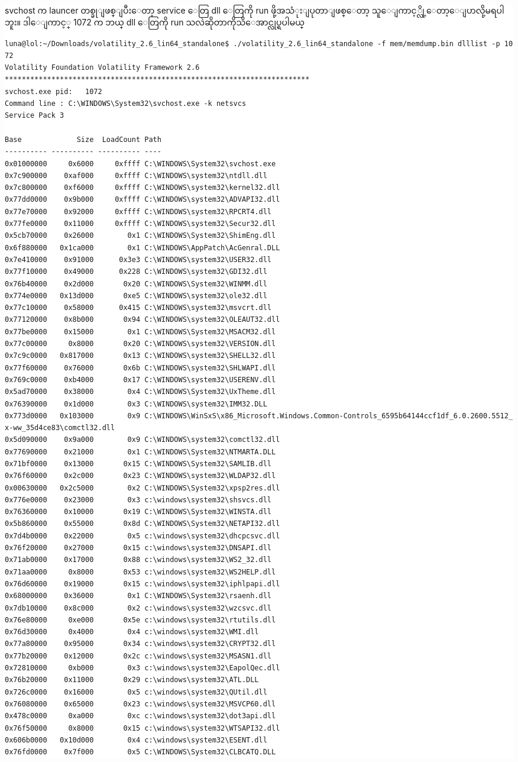 svchost က launcer တစ္ခုျဖစ္ျပီးေတာ့ service ေတြ dll ေတြကို run ဖို့အသံုးျပုတာျဖစ္ေတာ့ သူေျကာင့္လို့ေတာ့ေျပာလို့မရပါဘူး။ ဒါေျကာင့္ 1072 က ဘယ္ dll ေတြကို run သလဲဆိုတာကိုသိေအာင္လုပ္ရပါမယ္

```
luna@lol:~/Downloads/volatility_2.6_lin64_standalone$ ./volatility_2.6_lin64_standalone -f mem/memdump.bin dlllist -p 1072
Volatility Foundation Volatility Framework 2.6
************************************************************************
svchost.exe pid:   1072
Command line : C:\WINDOWS\System32\svchost.exe -k netsvcs
Service Pack 3

Base             Size  LoadCount Path
---------- ---------- ---------- ----
0x01000000     0x6000     0xffff C:\WINDOWS\System32\svchost.exe
0x7c900000    0xaf000     0xffff C:\WINDOWS\system32\ntdll.dll
0x7c800000    0xf6000     0xffff C:\WINDOWS\system32\kernel32.dll
0x77dd0000    0x9b000     0xffff C:\WINDOWS\system32\ADVAPI32.dll
0x77e70000    0x92000     0xffff C:\WINDOWS\system32\RPCRT4.dll
0x77fe0000    0x11000     0xffff C:\WINDOWS\system32\Secur32.dll
0x5cb70000    0x26000        0x1 C:\WINDOWS\System32\ShimEng.dll
0x6f880000   0x1ca000        0x1 C:\WINDOWS\AppPatch\AcGenral.DLL
0x7e410000    0x91000      0x3e3 C:\WINDOWS\system32\USER32.dll
0x77f10000    0x49000      0x228 C:\WINDOWS\system32\GDI32.dll
0x76b40000    0x2d000       0x20 C:\WINDOWS\System32\WINMM.dll
0x774e0000   0x13d000       0xe5 C:\WINDOWS\system32\ole32.dll
0x77c10000    0x58000      0x415 C:\WINDOWS\system32\msvcrt.dll
0x77120000    0x8b000       0x94 C:\WINDOWS\system32\OLEAUT32.dll
0x77be0000    0x15000        0x1 C:\WINDOWS\System32\MSACM32.dll
0x77c00000     0x8000       0x20 C:\WINDOWS\system32\VERSION.dll
0x7c9c0000   0x817000       0x13 C:\WINDOWS\system32\SHELL32.dll
0x77f60000    0x76000       0x6b C:\WINDOWS\system32\SHLWAPI.dll
0x769c0000    0xb4000       0x17 C:\WINDOWS\system32\USERENV.dll
0x5ad70000    0x38000        0x4 C:\WINDOWS\System32\UxTheme.dll
0x76390000    0x1d000        0x3 C:\WINDOWS\system32\IMM32.DLL
0x773d0000   0x103000        0x9 C:\WINDOWS\WinSxS\x86_Microsoft.Windows.Common-Controls_6595b64144ccf1df_6.0.2600.5512_x-ww_35d4ce83\comctl32.dll
0x5d090000    0x9a000        0x9 C:\WINDOWS\system32\comctl32.dll
0x77690000    0x21000        0x1 C:\WINDOWS\System32\NTMARTA.DLL
0x71bf0000    0x13000       0x15 C:\WINDOWS\System32\SAMLIB.dll
0x76f60000    0x2c000       0x23 C:\WINDOWS\system32\WLDAP32.dll
0x00630000   0x2c5000        0x2 C:\WINDOWS\System32\xpsp2res.dll
0x776e0000    0x23000        0x3 c:\windows\system32\shsvcs.dll
0x76360000    0x10000       0x19 C:\WINDOWS\System32\WINSTA.dll
0x5b860000    0x55000       0x8d C:\WINDOWS\System32\NETAPI32.dll
0x7d4b0000    0x22000        0x5 c:\windows\system32\dhcpcsvc.dll
0x76f20000    0x27000       0x15 c:\windows\system32\DNSAPI.dll
0x71ab0000    0x17000       0x88 c:\windows\system32\WS2_32.dll
0x71aa0000     0x8000       0x53 c:\windows\system32\WS2HELP.dll
0x76d60000    0x19000       0x15 c:\windows\system32\iphlpapi.dll
0x68000000    0x36000        0x1 C:\WINDOWS\System32\rsaenh.dll
0x7db10000    0x8c000        0x2 c:\windows\system32\wzcsvc.dll
0x76e80000     0xe000       0x5e c:\windows\system32\rtutils.dll
0x76d30000     0x4000        0x4 c:\windows\system32\WMI.dll
0x77a80000    0x95000       0x34 c:\windows\system32\CRYPT32.dll
0x77b20000    0x12000       0x2c c:\windows\system32\MSASN1.dll
0x72810000     0xb000        0x3 c:\windows\system32\EapolQec.dll
0x76b20000    0x11000       0x29 c:\windows\system32\ATL.DLL
0x726c0000    0x16000        0x5 c:\windows\system32\QUtil.dll
0x76080000    0x65000       0x23 c:\windows\system32\MSVCP60.dll
0x478c0000     0xa000        0xc c:\windows\system32\dot3api.dll
0x76f50000     0x8000       0x15 c:\windows\system32\WTSAPI32.dll
0x606b0000   0x10d000        0x4 c:\windows\system32\ESENT.dll
0x76fd0000    0x7f000        0x5 C:\WINDOWS\System32\CLBCATQ.DLL
```
